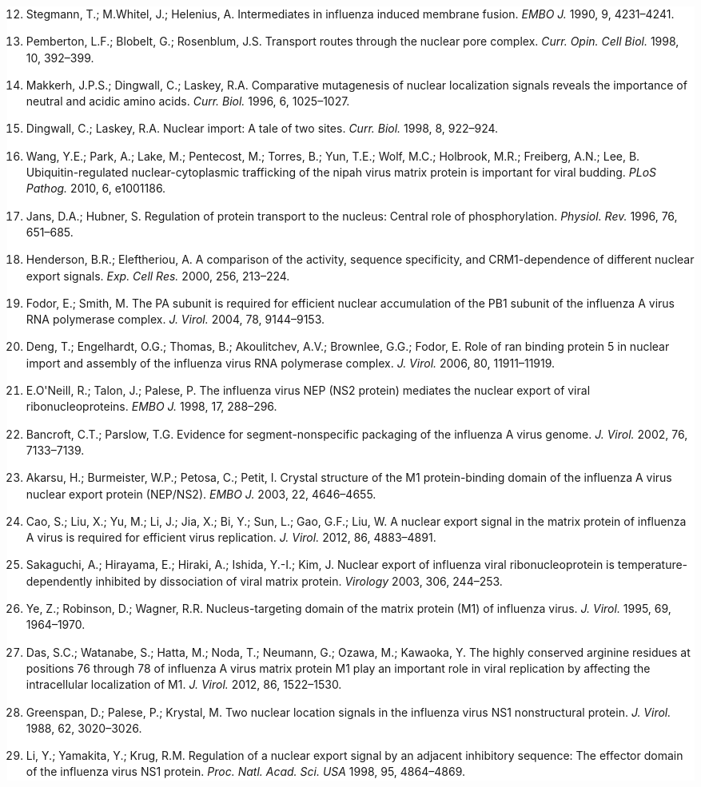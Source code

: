 12. Stegmann, T.; M.Whitel, J.; Helenius, A. Intermediates in influenza induced membrane fusion. *EMBO J.* 1990, 9, 4231–4241.

13. Pemberton, L.F.; Blobelt, G.; Rosenblum, J.S. Transport routes through the nuclear pore complex. *Curr. Opin. Cell Biol.* 1998, 10, 392–399.

14. Makkerh, J.P.S.; Dingwall, C.; Laskey, R.A. Comparative mutagenesis of nuclear localization signals reveals the importance of neutral and acidic amino acids. *Curr. Biol.* 1996, 6, 1025–1027.

15. Dingwall, C.; Laskey, R.A. Nuclear import: A tale of two sites. *Curr. Biol.* 1998, 8, 922–924.

16. Wang, Y.E.; Park, A.; Lake, M.; Pentecost, M.; Torres, B.; Yun, T.E.; Wolf, M.C.; Holbrook, M.R.; Freiberg, A.N.; Lee, B. Ubiquitin-regulated nuclear-cytoplasmic trafficking of the nipah virus matrix protein is important for viral budding. *PLoS Pathog.* 2010, 6, e1001186.

17. Jans, D.A.; Hubner, S. Regulation of protein transport to the nucleus: Central role of phosphorylation. *Physiol. Rev.* 1996, 76, 651–685.

18. Henderson, B.R.; Eleftheriou, A. A comparison of the activity, sequence specificity, and CRM1-dependence of different nuclear export signals. *Exp. Cell Res.* 2000, 256, 213–224.

19. Fodor, E.; Smith, M. The PA subunit is required for efficient nuclear accumulation of the PB1 subunit of the influenza A virus RNA polymerase complex. *J. Virol.* 2004, 78, 9144–9153.

20. Deng, T.; Engelhardt, O.G.; Thomas, B.; Akoulitchev, A.V.; Brownlee, G.G.; Fodor, E. Role of ran binding protein 5 in nuclear import and assembly of the influenza virus RNA polymerase complex. *J. Virol.* 2006, 80, 11911–11919.

21. E.O'Neill, R.; Talon, J.; Palese, P. The influenza virus NEP (NS2 protein) mediates the nuclear export of viral ribonucleoproteins. *EMBO J.* 1998, 17, 288–296.

22. Bancroft, C.T.; Parslow, T.G. Evidence for segment-nonspecific packaging of the influenza A virus genome. *J. Virol.* 2002, 76, 7133–7139.

23. Akarsu, H.; Burmeister, W.P.; Petosa, C.; Petit, I. Crystal structure of the M1 protein-binding domain of the influenza A virus nuclear export protein (NEP/NS2). *EMBO J.* 2003, 22, 4646–4655.

24. Cao, S.; Liu, X.; Yu, M.; Li, J.; Jia, X.; Bi, Y.; Sun, L.; Gao, G.F.; Liu, W. A nuclear export signal in the matrix protein of influenza A virus is required for efficient virus replication. *J. Virol.* 2012, 86, 4883–4891.

25. Sakaguchi, A.; Hirayama, E.; Hiraki, A.; Ishida, Y.-I.; Kim, J. Nuclear export of influenza viral ribonucleoprotein is temperature-dependently inhibited by dissociation of viral matrix protein. *Virology* 2003, 306, 244–253.

26. Ye, Z.; Robinson, D.; Wagner, R.R. Nucleus-targeting domain of the matrix protein (M1) of influenza virus. *J. Virol.* 1995, 69, 1964–1970.

27. Das, S.C.; Watanabe, S.; Hatta, M.; Noda, T.; Neumann, G.; Ozawa, M.; Kawaoka, Y. The highly conserved arginine residues at positions 76 through 78 of influenza A virus matrix protein M1 play an important role in viral replication by affecting the intracellular localization of M1. *J. Virol.* 2012, 86, 1522–1530.

28. Greenspan, D.; Palese, P.; Krystal, M. Two nuclear location signals in the influenza virus NS1 nonstructural protein. *J. Virol.* 1988, 62, 3020–3026.

29. Li, Y.; Yamakita, Y.; Krug, R.M. Regulation of a nuclear export signal by an adjacent inhibitory sequence: The effector domain of the influenza virus NS1 protein. *Proc. Natl. Acad. Sci. USA* 1998, 95, 4864–4869.
